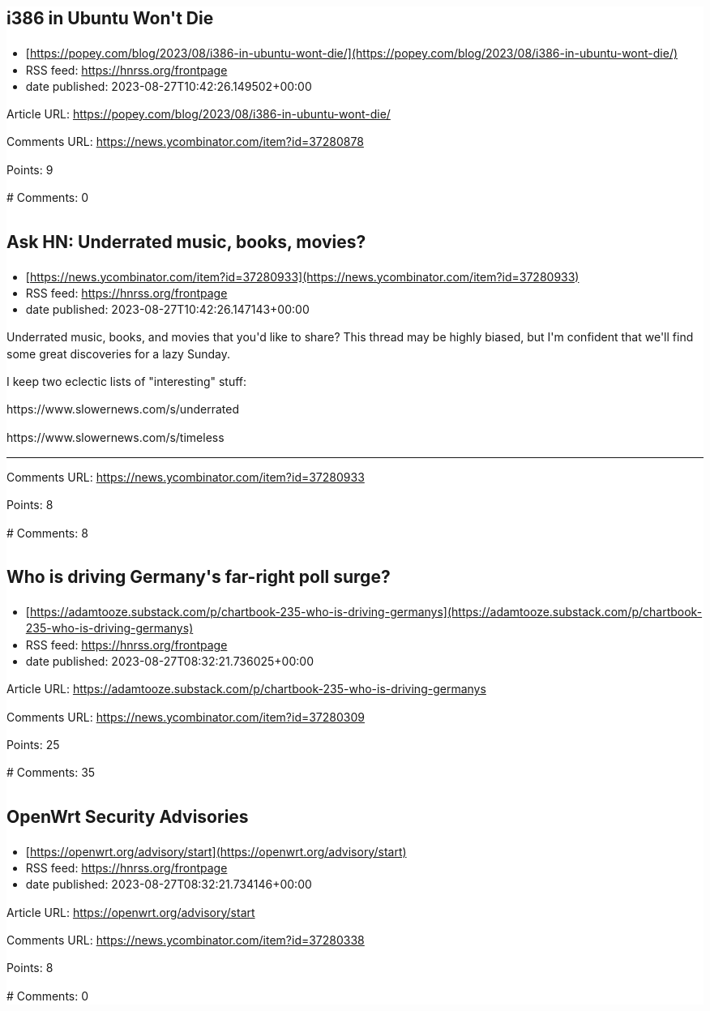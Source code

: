 ## i386 in Ubuntu Won't Die
 - [https://popey.com/blog/2023/08/i386-in-ubuntu-wont-die/](https://popey.com/blog/2023/08/i386-in-ubuntu-wont-die/)
 - RSS feed: https://hnrss.org/frontpage
 - date published: 2023-08-27T10:42:26.149502+00:00

<p>Article URL: <a href="https://popey.com/blog/2023/08/i386-in-ubuntu-wont-die/">https://popey.com/blog/2023/08/i386-in-ubuntu-wont-die/</a></p>
<p>Comments URL: <a href="https://news.ycombinator.com/item?id=37280878">https://news.ycombinator.com/item?id=37280878</a></p>
<p>Points: 9</p>
<p># Comments: 0</p>

## Ask HN: Underrated music, books, movies?
 - [https://news.ycombinator.com/item?id=37280933](https://news.ycombinator.com/item?id=37280933)
 - RSS feed: https://hnrss.org/frontpage
 - date published: 2023-08-27T10:42:26.147143+00:00

<p>Underrated music, books, and movies that you'd like to share? This thread may be highly biased, but I'm confident that we'll find some great discoveries for a lazy Sunday.<p>I keep two eclectic lists of "interesting" stuff:<p>https://www.slowernews.com/s/underrated<p>https://www.slowernews.com/s/timeless</p>
<hr />
<p>Comments URL: <a href="https://news.ycombinator.com/item?id=37280933">https://news.ycombinator.com/item?id=37280933</a></p>
<p>Points: 8</p>
<p># Comments: 8</p>

## Who is driving Germany's far-right poll surge?
 - [https://adamtooze.substack.com/p/chartbook-235-who-is-driving-germanys](https://adamtooze.substack.com/p/chartbook-235-who-is-driving-germanys)
 - RSS feed: https://hnrss.org/frontpage
 - date published: 2023-08-27T08:32:21.736025+00:00

<p>Article URL: <a href="https://adamtooze.substack.com/p/chartbook-235-who-is-driving-germanys">https://adamtooze.substack.com/p/chartbook-235-who-is-driving-germanys</a></p>
<p>Comments URL: <a href="https://news.ycombinator.com/item?id=37280309">https://news.ycombinator.com/item?id=37280309</a></p>
<p>Points: 25</p>
<p># Comments: 35</p>

## OpenWrt Security Advisories
 - [https://openwrt.org/advisory/start](https://openwrt.org/advisory/start)
 - RSS feed: https://hnrss.org/frontpage
 - date published: 2023-08-27T08:32:21.734146+00:00

<p>Article URL: <a href="https://openwrt.org/advisory/start">https://openwrt.org/advisory/start</a></p>
<p>Comments URL: <a href="https://news.ycombinator.com/item?id=37280338">https://news.ycombinator.com/item?id=37280338</a></p>
<p>Points: 8</p>
<p># Comments: 0</p>

